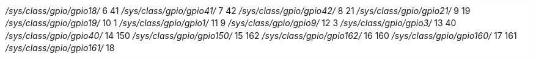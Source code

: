 <td><em>/sys/class/gpio/gpio18/</em></td>
</tr>
<tr>
<td>6</td>
<td>41</td>
<td><em>/sys/class/gpio/gpio41/</em></td>
</tr>
<tr>
<td>7</td>
<td>42</td>
<td><em>/sys/class/gpio/gpio42/</em></td>
</tr>
<tr>
<td>8</td>
<td>21</td>
<td><em>/sys/class/gpio/gpio21/</em></td>
</tr>
<tr>
<td>9</td>
<td>19</td>
<td><em>/sys/class/gpio/gpio19/</em></td>
</tr>
<tr>
<td>10</td>
<td>1</td>
<td><em>/sys/class/gpio/gpio1/</em></td>
</tr>
<tr>
<td>11</td>
<td>9</td>
<td><em>/sys/class/gpio/gpio9/</em></td>
</tr>
<tr>
<td>12</td>
<td>3</td>
<td><em>/sys/class/gpio/gpio3/</em></td>
</tr>
<tr>
<td>13</td>
<td>40</td>
<td><em>/sys/class/gpio/gpio40/</em></td>
</tr>
<tr>
<td>14</td>
<td>150</td>
<td><em>/sys/class/gpio/gpio150/</em></td>
</tr>
<tr>
<td>15</td>
<td>162</td>
<td><em>/sys/class/gpio/gpio162/</em></td>
</tr>
<tr>
<td>16</td>
<td>160</td>
<td><em>/sys/class/gpio/gpio160/</em></td>
</tr>
<tr>
<td>17</td>
<td>161</td>
<td><em>/sys/class/gpio/gpio161/</em></td>
</tr>
<tr>
<td>18</td>